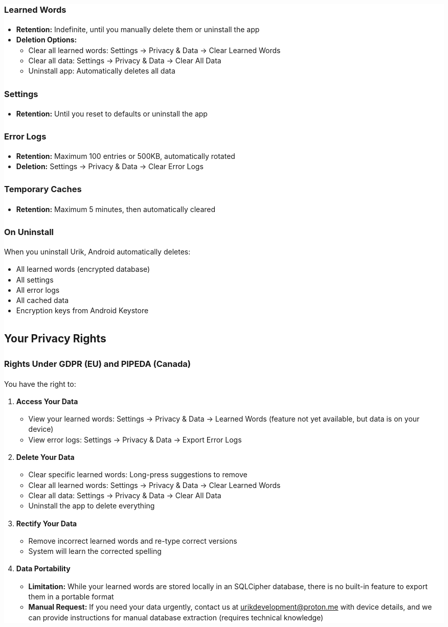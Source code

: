 ### Learned Words
- **Retention:** Indefinite, until you manually delete them or uninstall the app
- **Deletion Options:**
    - Clear all learned words: Settings → Privacy & Data → Clear Learned Words
    - Clear all data: Settings → Privacy & Data → Clear All Data
    - Uninstall app: Automatically deletes all data

### Settings
- **Retention:** Until you reset to defaults or uninstall the app

### Error Logs
- **Retention:** Maximum 100 entries or 500KB, automatically rotated
- **Deletion:** Settings → Privacy & Data → Clear Error Logs

### Temporary Caches
- **Retention:** Maximum 5 minutes, then automatically cleared

### On Uninstall
When you uninstall Urik, Android automatically deletes:
- All learned words (encrypted database)
- All settings
- All error logs
- All cached data
- Encryption keys from Android Keystore

## Your Privacy Rights

### Rights Under GDPR (EU) and PIPEDA (Canada)

You have the right to:

1. **Access Your Data**
    - View your learned words: Settings → Privacy & Data → Learned Words (feature not yet available, but data is on your device)
    - View error logs: Settings → Privacy & Data → Export Error Logs

2. **Delete Your Data**
    - Clear specific learned words: Long-press suggestions to remove
    - Clear all learned words: Settings → Privacy & Data → Clear Learned Words
    - Clear all data: Settings → Privacy & Data → Clear All Data
    - Uninstall the app to delete everything

3. **Rectify Your Data**
    - Remove incorrect learned words and re-type correct versions
    - System will learn the corrected spelling

4. **Data Portability**
    - **Limitation:** While your learned words are stored locally in an SQLCipher database, there is no built-in feature to export them in a portable format
    - **Manual Request:** If you need your data urgently, contact us at urikdevelopment@proton.me with device details, and we can provide instructions for manual database extraction (requires technical knowledge)
